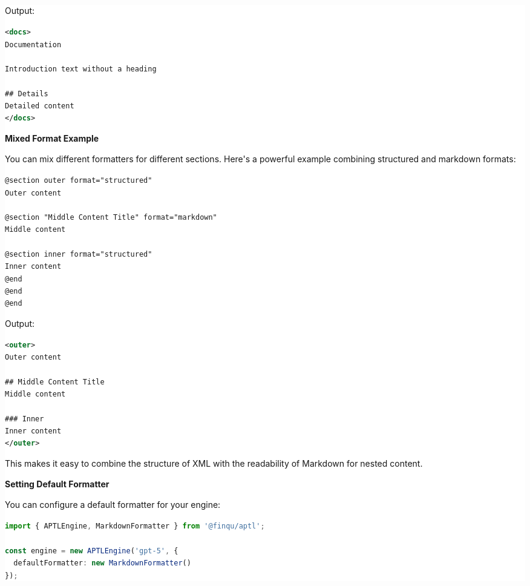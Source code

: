 Output:
```xml
<docs>
Documentation

Introduction text without a heading

## Details
Detailed content
</docs>
```

**Mixed Format Example**

You can mix different formatters for different sections. Here's a powerful example combining structured and markdown formats:

```aptl
@section outer format="structured"
Outer content

@section "Middle Content Title" format="markdown"
Middle content

@section inner format="structured"
Inner content
@end
@end
@end
```

Output:
```xml
<outer>
Outer content

## Middle Content Title
Middle content

### Inner
Inner content
</outer>
```

This makes it easy to combine the structure of XML with the readability of Markdown for nested content.

**Setting Default Formatter**

You can configure a default formatter for your engine:

```typescript
import { APTLEngine, MarkdownFormatter } from '@finqu/aptl';

const engine = new APTLEngine('gpt-5', {
  defaultFormatter: new MarkdownFormatter()
});
```
